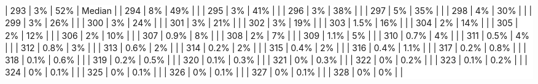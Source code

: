 | 293 | 3% | 52% | Median |
| 294 | 8% | 49% |  |
| 295 | 3% | 41% |  |
| 296 | 3% | 38% |  |
| 297 | 5% | 35% |  |
| 298 | 4% | 30% |  |
| 299 | 3% | 26% |  |
| 300 | 3% | 24% |  |
| 301 | 3% | 21% |  |
| 302 | 3% | 19% |  |
| 303 | 1.5% | 16% |  |
| 304 | 2% | 14% |  |
| 305 | 2% | 12% |  |
| 306 | 2% | 10% |  |
| 307 | 0.9% | 8% |  |
| 308 | 2% | 7% |  |
| 309 | 1.1% | 5% |  |
| 310 | 0.7% | 4% |  |
| 311 | 0.5% | 4% |  |
| 312 | 0.8% | 3% |  |
| 313 | 0.6% | 2% |  |
| 314 | 0.2% | 2% |  |
| 315 | 0.4% | 2% |  |
| 316 | 0.4% | 1.1% |  |
| 317 | 0.2% | 0.8% |  |
| 318 | 0.1% | 0.6% |  |
| 319 | 0.2% | 0.5% |  |
| 320 | 0.1% | 0.3% |  |
| 321 | 0% | 0.3% |  |
| 322 | 0% | 0.2% |  |
| 323 | 0.1% | 0.2% |  |
| 324 | 0% | 0.1% |  |
| 325 | 0% | 0.1% |  |
| 326 | 0% | 0.1% |  |
| 327 | 0% | 0.1% |  |
| 328 | 0% | 0% |  |

